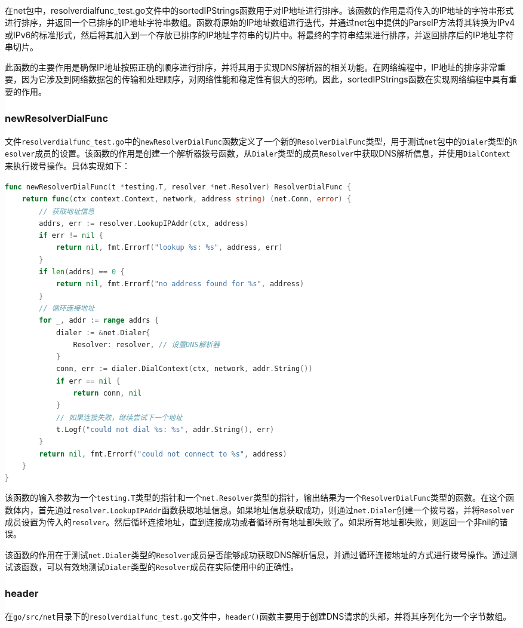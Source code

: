 在net包中，resolverdialfunc_test.go文件中的sortedIPStrings函数用于对IP地址进行排序。该函数的作用是将传入的IP地址的字符串形式进行排序，并返回一个已排序的IP地址字符串数组。函数将原始的IP地址数组进行迭代，并通过net包中提供的ParseIP方法将其转换为IPv4或IPv6的标准形式，然后将其加入到一个存放已排序的IP地址字符串的切片中。将最终的字符串结果进行排序，并返回排序后的IP地址字符串切片。

此函数的主要作用是确保IP地址按照正确的顺序进行排序，并将其用于实现DNS解析器的相关功能。在网络编程中，IP地址的排序非常重要，因为它涉及到网络数据包的传输和处理顺序，对网络性能和稳定性有很大的影响。因此，sortedIPStrings函数在实现网络编程中具有重要的作用。



### newResolverDialFunc

文件`resolverdialfunc_test.go`中的`newResolverDialFunc`函数定义了一个新的`ResolverDialFunc`类型，用于测试`net`包中的`Dialer`类型的`Resolver`成员的设置。该函数的作用是创建一个解析器拨号函数，从`Dialer`类型的成员`Resolver`中获取DNS解析信息，并使用`DialContext`来执行拨号操作。具体实现如下：

```go
func newResolverDialFunc(t *testing.T, resolver *net.Resolver) ResolverDialFunc {
    return func(ctx context.Context, network, address string) (net.Conn, error) {
        // 获取地址信息
        addrs, err := resolver.LookupIPAddr(ctx, address)
        if err != nil {
            return nil, fmt.Errorf("lookup %s: %s", address, err)
        }
        if len(addrs) == 0 {
            return nil, fmt.Errorf("no address found for %s", address)
        }
        // 循环连接地址
        for _, addr := range addrs {
            dialer := &net.Dialer{
                Resolver: resolver, // 设置DNS解析器
            }
            conn, err := dialer.DialContext(ctx, network, addr.String())
            if err == nil {
                return conn, nil
            }
            // 如果连接失败，继续尝试下一个地址
            t.Logf("could not dial %s: %s", addr.String(), err)
        }
        return nil, fmt.Errorf("could not connect to %s", address)
    }
}
```

该函数的输入参数为一个`testing.T`类型的指针和一个`net.Resolver`类型的指针，输出结果为一个`ResolverDialFunc`类型的函数。在这个函数体内，首先通过`resolver.LookupIPAddr`函数获取地址信息。如果地址信息获取成功，则通过`net.Dialer`创建一个拨号器，并将`Resolver`成员设置为传入的`resolver`。然后循环连接地址，直到连接成功或者循环所有地址都失败了。如果所有地址都失败，则返回一个非nil的错误。

该函数的作用在于测试`net.Dialer`类型的`Resolver`成员是否能够成功获取DNS解析信息，并通过循环连接地址的方式进行拨号操作。通过测试该函数，可以有效地测试`Dialer`类型的`Resolver`成员在实际使用中的正确性。



### header

在`go/src/net`目录下的`resolverdialfunc_test.go`文件中，`header()`函数主要用于创建DNS请求的头部，并将其序列化为一个字节数组。
